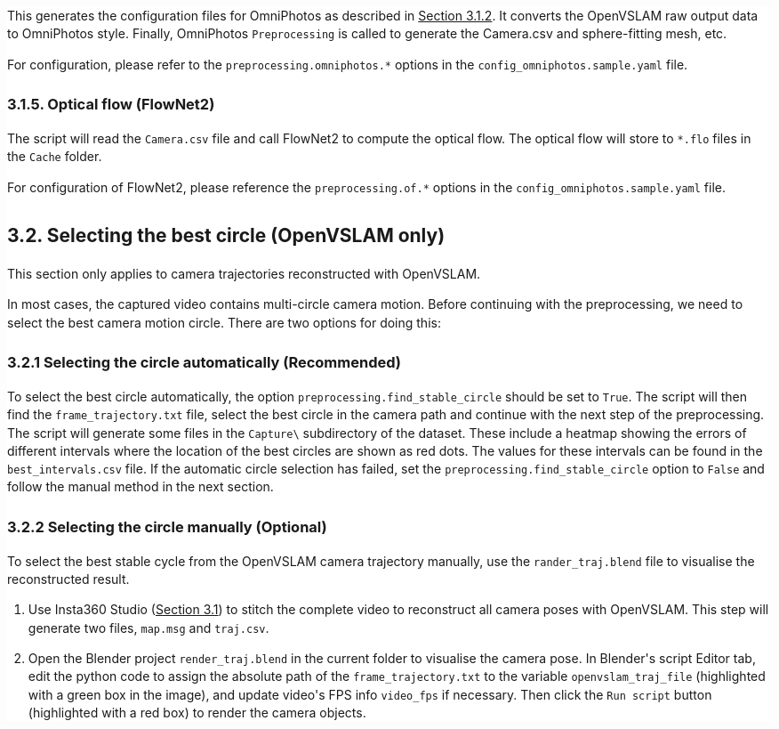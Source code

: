 This generates the configuration files for OmniPhotos as described in [Section 3.1.2](#312-omniphotos-ready-folder-structure).
It converts the OpenVSLAM raw output data to OmniPhotos style.
Finally, OmniPhotos `Preprocessing` is called to generate the Camera.csv and sphere-fitting mesh, etc.

For configuration, please refer to the `preprocessing.omniphotos.*` options in the `config_omniphotos.sample.yaml` file.


### 3.1.5. Optical flow (FlowNet2)

The script will read the `Camera.csv` file and call FlowNet2 to compute the optical flow.
The optical flow will store to `*.flo` files in the `Cache` folder.

For configuration of FlowNet2, please reference the `preprocessing.of.*` options in the `config_omniphotos.sample.yaml` file.


## 3.2. Selecting the best circle (OpenVSLAM only)

This section only applies to camera trajectories reconstructed with OpenVSLAM.

In most cases, the captured video contains multi-circle camera motion.
Before continuing with the preprocessing, we need to select the best camera motion circle. 
There are two options for doing this:

### 3.2.1 Selecting the circle automatically (Recommended)

To select the best circle automatically, the option `preprocessing.find_stable_circle` should be set to `True`. 
The script will then find the `frame_trajectory.txt` file, select the best circle in the camera path and continue with the next step of the preprocessing. The script will generate some files in the `Capture\` subdirectory of the dataset. 
These include a heatmap showing the errors of different intervals where the location of the best circles are shown as red dots. 
The values for these intervals can be found in the `best_intervals.csv` file. 
If the automatic circle selection has failed, set the `preprocessing.find_stable_circle` option to `False` and follow the manual method in the next section.

### 3.2.2 Selecting the circle manually (Optional)

To select the best stable cycle from the OpenVSLAM camera trajectory manually, use the `rander_traj.blend` file to visualise the reconstructed result.

1. Use Insta360 Studio ([Section 3.1](#31-preprocessing-steps)) to stitch the complete video to reconstruct all camera poses with OpenVSLAM.
   This step will generate two files, `map.msg` and `traj.csv`.

2. Open the Blender project `render_traj.blend` in the current folder to visualise the camera pose.
   In Blender's script Editor tab, edit the python code to assign the absolute path of the `frame_trajectory.txt` to the variable `openvslam_traj_file` (highlighted with a green box in the image), and update video's FPS info `video_fps` if necessary.
   Then click the `Run script` button (highlighted with a red box) to render the camera objects.
